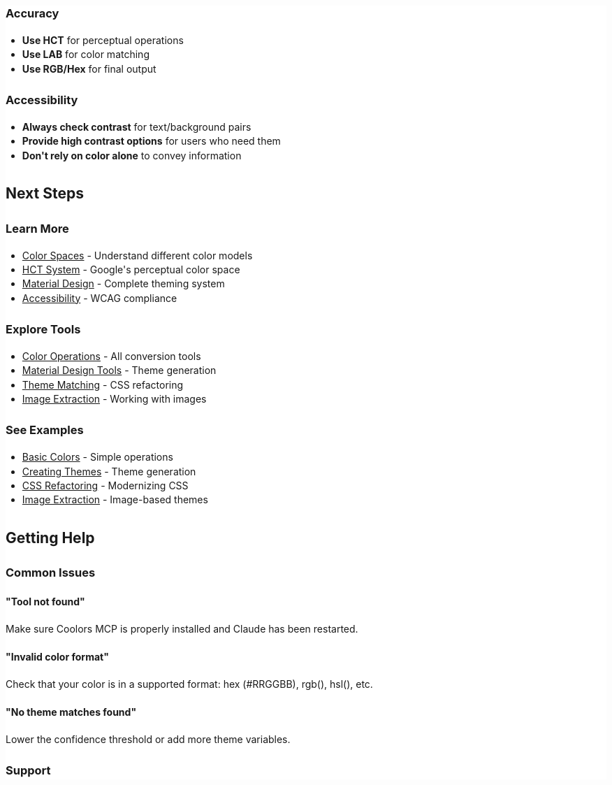 ### Accuracy

- **Use HCT** for perceptual operations
- **Use LAB** for color matching
- **Use RGB/Hex** for final output

### Accessibility

- **Always check contrast** for text/background pairs
- **Provide high contrast options** for users who need them
- **Don't rely on color alone** to convey information

## Next Steps

### Learn More

- [Color Spaces](concepts/color-spaces.md) - Understand different color models
- [HCT System](concepts/hct.md) - Google's perceptual color space
- [Material Design](concepts/material-design.md) - Complete theming system
- [Accessibility](concepts/accessibility.md) - WCAG compliance

### Explore Tools

- [Color Operations](tools/color-operations.md) - All conversion tools
- [Material Design Tools](tools/material-design.md) - Theme generation
- [Theme Matching](tools/theme-matching.md) - CSS refactoring
- [Image Extraction](tools/image-extraction.md) - Working with images

### See Examples

- [Basic Colors](examples/basic-colors.md) - Simple operations
- [Creating Themes](examples/creating-themes.md) - Theme generation
- [CSS Refactoring](examples/css-refactoring.md) - Modernizing CSS
- [Image Extraction](examples/image-extraction.md) - Image-based themes

## Getting Help

### Common Issues

#### "Tool not found"

Make sure Coolors MCP is properly installed and Claude has been restarted.

#### "Invalid color format"

Check that your color is in a supported format: hex (#RRGGBB), rgb(), hsl(), etc.

#### "No theme matches found"

Lower the confidence threshold or add more theme variables.

### Support
